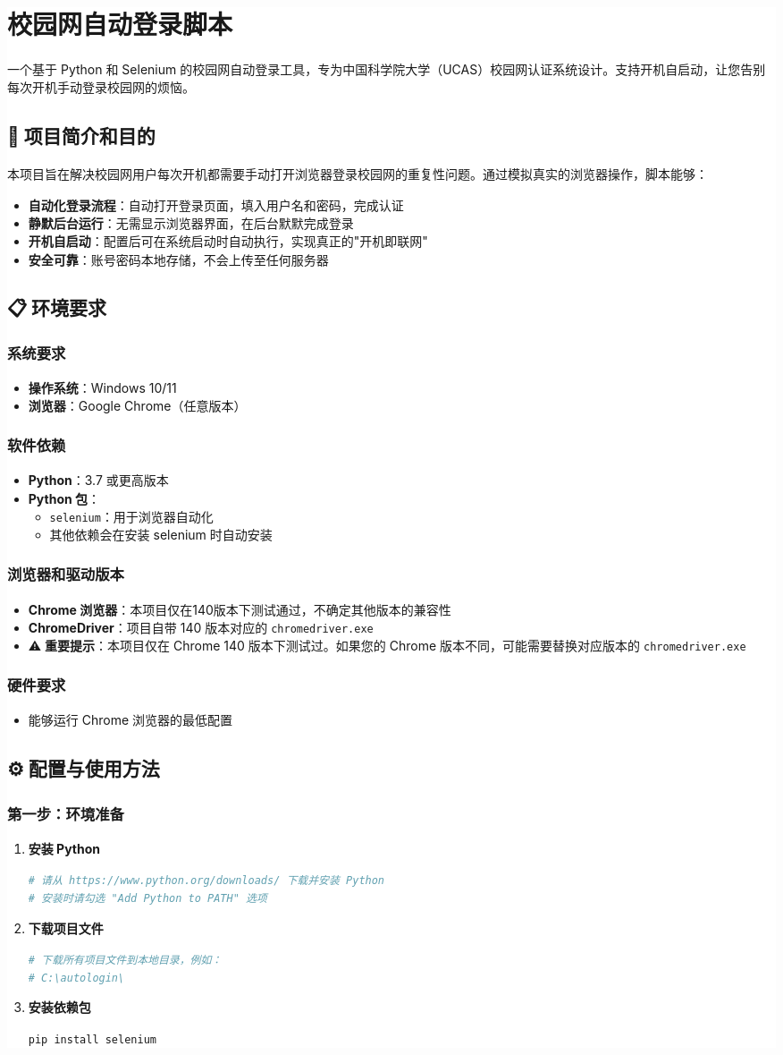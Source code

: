 # 校园网自动登录脚本

一个基于 Python 和 Selenium 的校园网自动登录工具，专为中国科学院大学（UCAS）校园网认证系统设计。支持开机自启动，让您告别每次开机手动登录校园网的烦恼。

## 🎯 项目简介和目的

本项目旨在解决校园网用户每次开机都需要手动打开浏览器登录校园网的重复性问题。通过模拟真实的浏览器操作，脚本能够：

- **自动化登录流程**：自动打开登录页面，填入用户名和密码，完成认证
- **静默后台运行**：无需显示浏览器界面，在后台默默完成登录
- **开机自启动**：配置后可在系统启动时自动执行，实现真正的"开机即联网"
- **安全可靠**：账号密码本地存储，不会上传至任何服务器

## 📋 环境要求

### 系统要求
- **操作系统**：Windows 10/11
- **浏览器**：Google Chrome（任意版本）

### 软件依赖
- **Python**：3.7 或更高版本
- **Python 包**：
  - `selenium`：用于浏览器自动化
  - 其他依赖会在安装 selenium 时自动安装

### 浏览器和驱动版本
- **Chrome 浏览器**：本项目仅在140版本下测试通过，不确定其他版本的兼容性
- **ChromeDriver**：项目自带 140 版本对应的 `chromedriver.exe`
- ⚠️ **重要提示**：本项目仅在 Chrome 140 版本下测试过。如果您的 Chrome 版本不同，可能需要替换对应版本的 `chromedriver.exe`

### 硬件要求
- 能够运行 Chrome 浏览器的最低配置

## ⚙️ 配置与使用方法

### 第一步：环境准备

1. **安装 Python**
   ```bash
   # 请从 https://www.python.org/downloads/ 下载并安装 Python
   # 安装时请勾选 "Add Python to PATH" 选项
   ```

2. **下载项目文件**
   ```bash
   # 下载所有项目文件到本地目录，例如：
   # C:\autologin\
   ```

3. **安装依赖包**
   ```bash
   pip install selenium
   ```
